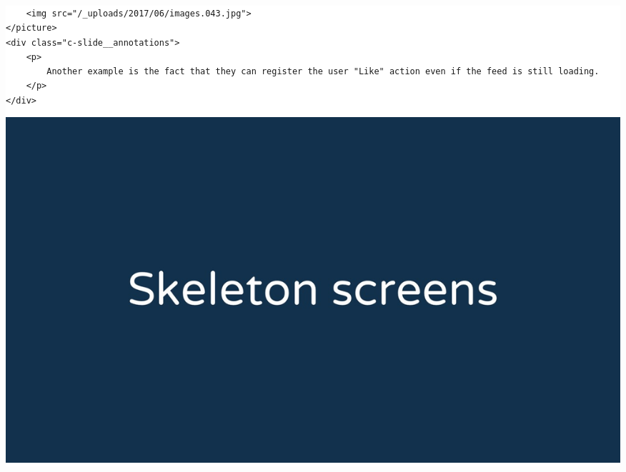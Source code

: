 		<img src="/_uploads/2017/06/images.043.jpg">
	</picture>
	<div class="c-slide__annotations">
		<p>
			Another example is the fact that they can register the user "Like" action even if the feed is still loading.
		</p>
	</div>
</article>

<article class="c-slide">
	<picture class="c-slide__image">
		<source type="image/webp" srcset="/_uploads/2017/06/images.044.webp">
		<img src="/_uploads/2017/06/images.044.jpg">
	</picture>
